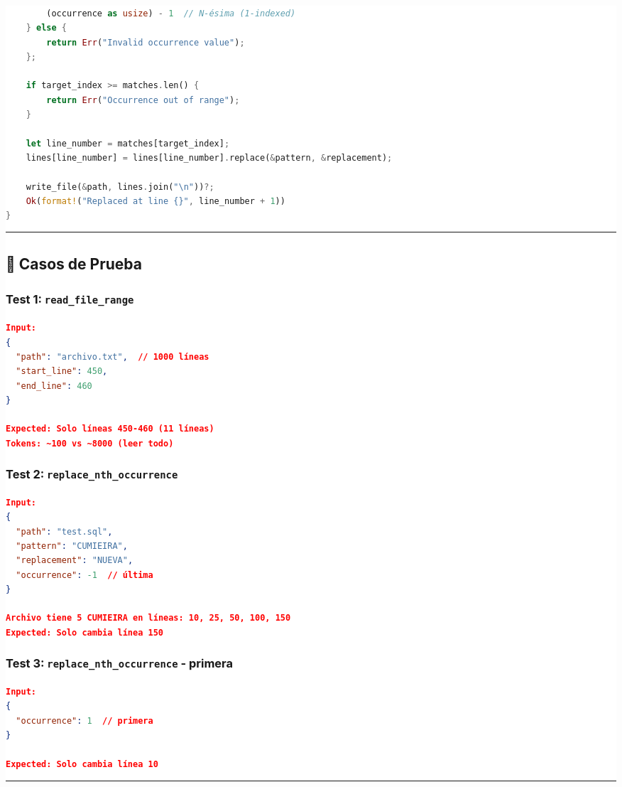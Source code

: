 ```rust
        (occurrence as usize) - 1  // N-ésima (1-indexed)
    } else {
        return Err("Invalid occurrence value");
    };
    
    if target_index >= matches.len() {
        return Err("Occurrence out of range");
    }
    
    let line_number = matches[target_index];
    lines[line_number] = lines[line_number].replace(&pattern, &replacement);
    
    write_file(&path, lines.join("\n"))?;
    Ok(format!("Replaced at line {}", line_number + 1))
}
```

---

## 🧪 Casos de Prueba

### Test 1: `read_file_range`
```json
Input:
{
  "path": "archivo.txt",  // 1000 líneas
  "start_line": 450,
  "end_line": 460
}

Expected: Solo líneas 450-460 (11 líneas)
Tokens: ~100 vs ~8000 (leer todo)
```

### Test 2: `replace_nth_occurrence`
```json
Input:
{
  "path": "test.sql",
  "pattern": "CUMIEIRA",
  "replacement": "NUEVA",
  "occurrence": -1  // última
}

Archivo tiene 5 CUMIEIRA en líneas: 10, 25, 50, 100, 150
Expected: Solo cambia línea 150
```

### Test 3: `replace_nth_occurrence` - primera
```json
Input:
{
  "occurrence": 1  // primera
}

Expected: Solo cambia línea 10
```

---